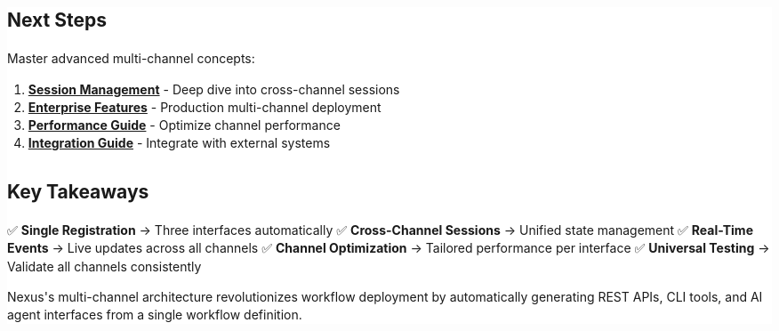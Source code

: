 ## Next Steps

Master advanced multi-channel concepts:

1. **[Session Management](session-management.md)** - Deep dive into cross-channel sessions
2. **[Enterprise Features](enterprise-features.md)** - Production multi-channel deployment
3. **[Performance Guide](../technical/performance-guide.md)** - Optimize channel performance
4. **[Integration Guide](../technical/integration-guide.md)** - Integrate with external systems

## Key Takeaways

✅ **Single Registration** → Three interfaces automatically
✅ **Cross-Channel Sessions** → Unified state management
✅ **Real-Time Events** → Live updates across all channels
✅ **Channel Optimization** → Tailored performance per interface
✅ **Universal Testing** → Validate all channels consistently

Nexus's multi-channel architecture revolutionizes workflow deployment by automatically generating REST APIs, CLI tools, and AI agent interfaces from a single workflow definition.
